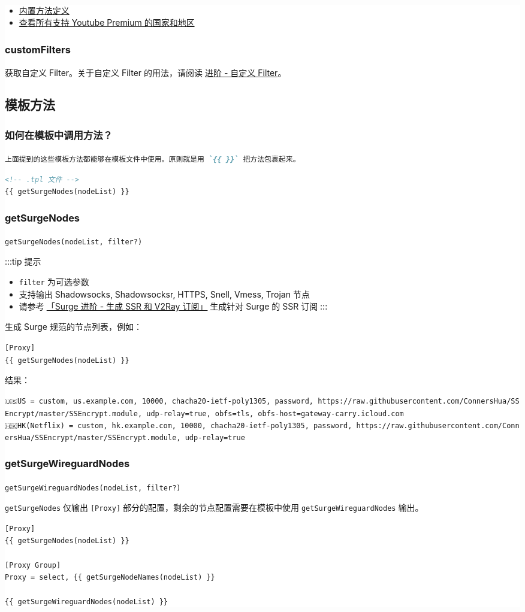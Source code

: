 - [内置方法定义](https://github.com/geekdada/surgio/blob/master/lib/utils/filter.ts#L81)
- [查看所有支持 Youtube Premium 的国家和地区](https://support.google.com/youtube/answer/6307365?hl=zh-Hans)

### customFilters

获取自定义 Filter。关于自定义 Filter 的用法，请阅读 [进阶 - 自定义 Filter](/guide/advance/custom-filter)。

## 模板方法

### 如何在模板中调用方法？

```md
上面提到的这些模板方法都能够在模板文件中使用。原则就是用 `{{ }}` 把方法包裹起来。
```

```html
<!-- .tpl 文件 -->
{{ getSurgeNodes(nodeList) }}
```

### getSurgeNodes

`getSurgeNodes(nodeList, filter?)`

:::tip 提示
- `filter` 为可选参数
- 支持输出 Shadowsocks, Shadowsocksr, HTTPS, Snell, Vmess, Trojan 节点
- 请参考 [「Surge 进阶 - 生成 SSR 和 V2Ray 订阅」](/guide/advance/surge-advance.md) 生成针对 Surge 的 SSR 订阅
:::

生成 Surge 规范的节点列表，例如：

```
[Proxy]
{{ getSurgeNodes(nodeList) }}
```

结果：

```
🇺🇸US = custom, us.example.com, 10000, chacha20-ietf-poly1305, password, https://raw.githubusercontent.com/ConnersHua/SSEncrypt/master/SSEncrypt.module, udp-relay=true, obfs=tls, obfs-host=gateway-carry.icloud.com
🇭🇰HK(Netflix) = custom, hk.example.com, 10000, chacha20-ietf-poly1305, password, https://raw.githubusercontent.com/ConnersHua/SSEncrypt/master/SSEncrypt.module, udp-relay=true
```

### getSurgeWireguardNodes

> <Badge text="v3.0.0" vertical="middle" />

`getSurgeWireguardNodes(nodeList, filter?)`

`getSurgeNodes` 仅输出 `[Proxy]` 部分的配置，剩余的节点配置需要在模板中使用 `getSurgeWireguardNodes` 输出。

```txt
[Proxy]
{{ getSurgeNodes(nodeList) }}

[Proxy Group]
Proxy = select, {{ getSurgeNodeNames(nodeList) }}

{{ getSurgeWireguardNodes(nodeList) }}
```
